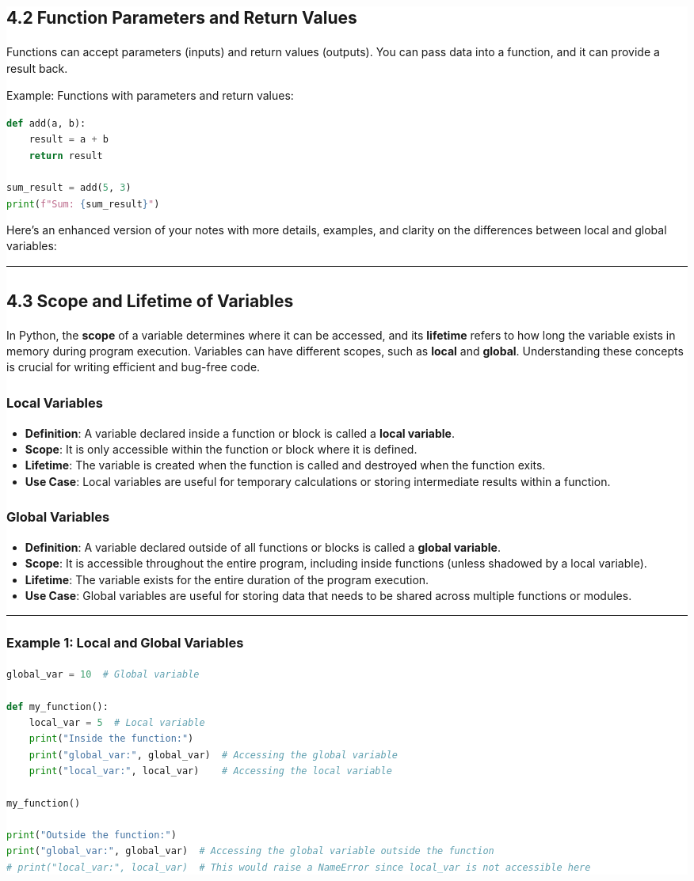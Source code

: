 ```python
```
## 4.2 Function Parameters and Return Values
Functions can accept parameters (inputs) and return values (outputs). You can pass data into a function, and it can provide a result back.

Example: Functions with parameters and return values:

```python
def add(a, b):
    result = a + b
    return result

sum_result = add(5, 3)
print(f"Sum: {sum_result}")
```
Here’s an enhanced version of your notes with more details, examples, and clarity on the differences between local and global variables:

---

## 4.3 Scope and Lifetime of Variables

In Python, the **scope** of a variable determines where it can be accessed, and its **lifetime** refers to how long the variable exists in memory during program execution. Variables can have different scopes, such as **local** and **global**. Understanding these concepts is crucial for writing efficient and bug-free code.

### Local Variables
- **Definition**: A variable declared inside a function or block is called a **local variable**.
- **Scope**: It is only accessible within the function or block where it is defined.
- **Lifetime**: The variable is created when the function is called and destroyed when the function exits.
- **Use Case**: Local variables are useful for temporary calculations or storing intermediate results within a function.

### Global Variables
- **Definition**: A variable declared outside of all functions or blocks is called a **global variable**.
- **Scope**: It is accessible throughout the entire program, including inside functions (unless shadowed by a local variable).
- **Lifetime**: The variable exists for the entire duration of the program execution.
- **Use Case**: Global variables are useful for storing data that needs to be shared across multiple functions or modules.

---

### Example 1: Local and Global Variables

```python
global_var = 10  # Global variable

def my_function():
    local_var = 5  # Local variable
    print("Inside the function:")
    print("global_var:", global_var)  # Accessing the global variable
    print("local_var:", local_var)    # Accessing the local variable

my_function()

print("Outside the function:")
print("global_var:", global_var)  # Accessing the global variable outside the function
# print("local_var:", local_var)  # This would raise a NameError since local_var is not accessible here
```